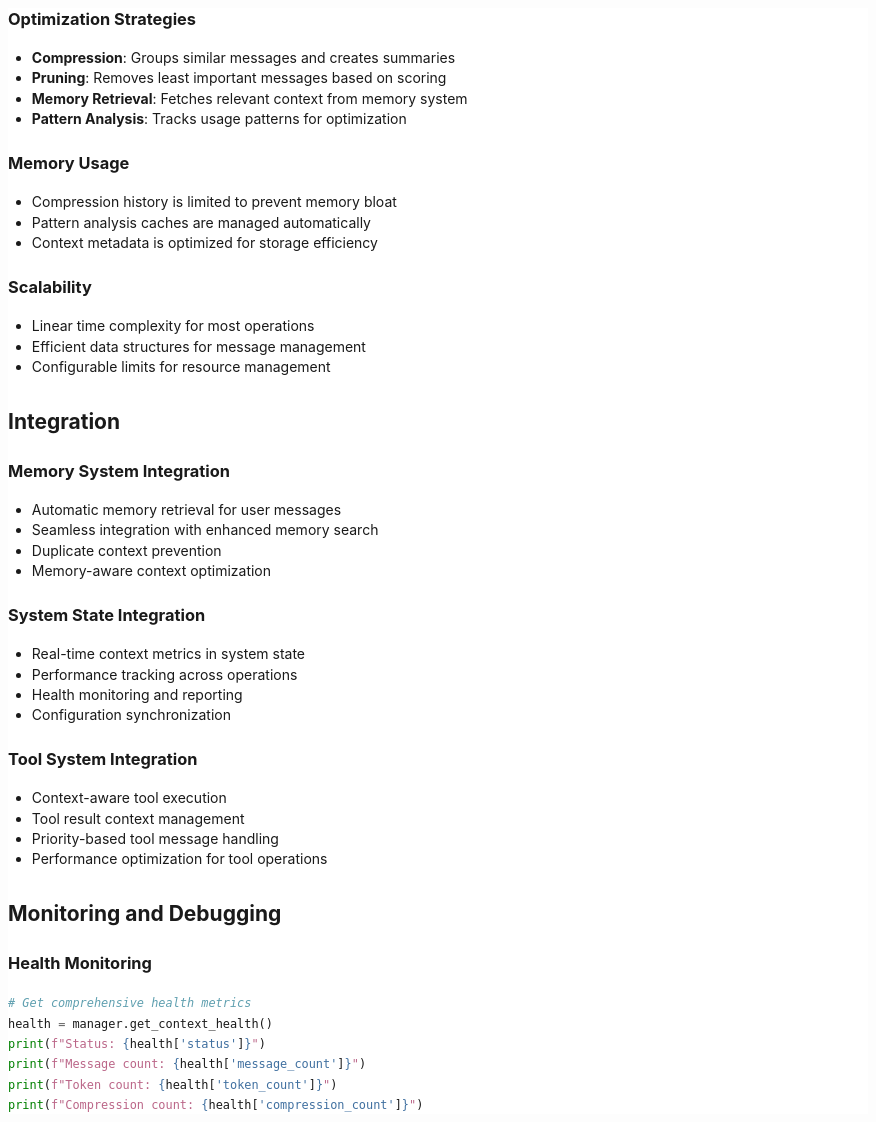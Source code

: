 ### Optimization Strategies
- **Compression**: Groups similar messages and creates summaries
- **Pruning**: Removes least important messages based on scoring
- **Memory Retrieval**: Fetches relevant context from memory system
- **Pattern Analysis**: Tracks usage patterns for optimization

### Memory Usage
- Compression history is limited to prevent memory bloat
- Pattern analysis caches are managed automatically
- Context metadata is optimized for storage efficiency

### Scalability
- Linear time complexity for most operations
- Efficient data structures for message management
- Configurable limits for resource management

## Integration

### Memory System Integration
- Automatic memory retrieval for user messages
- Seamless integration with enhanced memory search
- Duplicate context prevention
- Memory-aware context optimization

### System State Integration
- Real-time context metrics in system state
- Performance tracking across operations
- Health monitoring and reporting
- Configuration synchronization

### Tool System Integration
- Context-aware tool execution
- Tool result context management
- Priority-based tool message handling
- Performance optimization for tool operations

## Monitoring and Debugging

### Health Monitoring
```python
# Get comprehensive health metrics
health = manager.get_context_health()
print(f"Status: {health['status']}")
print(f"Message count: {health['message_count']}")
print(f"Token count: {health['token_count']}")
print(f"Compression count: {health['compression_count']}")
```
